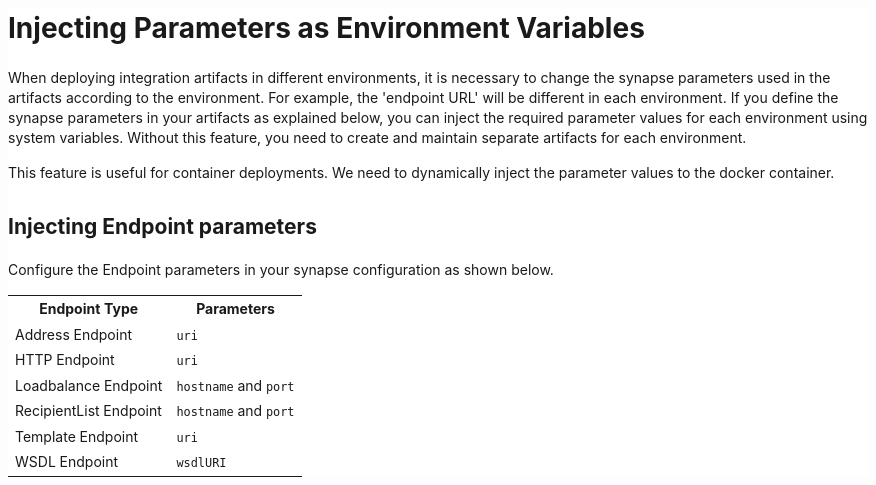 # Injecting Parameters as Environment Variables 

When deploying integration artifacts in different environments, it is necessary to change the synapse parameters used in the artifacts according to the environment. For example, the 'endpoint URL' will be different in each environment. If you define the synapse parameters in your artifacts as explained below, you can inject the required parameter values for each environment using system variables. Without this feature, you need to create and maintain separate artifacts for each environment.

This feature is useful for container deployments. We need to dynamically inject the parameter values to the docker container.

## Injecting Endpoint parameters

Configure the Endpoint parameters in your synapse configuration as shown below.

<table>
    <tr>
        <th>Endpoint Type</th>
        <th>Parameters</th>
    </tr>
    <tr>
        <td>Address Endpoint</td>
        <td><code>uri</code></td>
    </tr>
    <tr>
        <td>HTTP Endpoint</td>
        <td><code>uri</code></td>
    </tr>
    <tr>
        <td>Loadbalance Endpoint</td>
        <td>
            <code>hostname</code> and <code>port</code>
        </td>
    </tr>
    <tr>
        <td>RecipientList Endpoint</td>
        <td>
            <code>hostname</code> and <code>port</code>
        </td>
    </tr>
    <tr>
        <td>Template Endpoint</td>
        <td>
            <code>uri</code>
        </td>
    </tr>
    <tr>
        <td>WSDL Endpoint</td>
        <td>
            <code>wsdlURI</code>
        </td>
    </tr>
</table>
